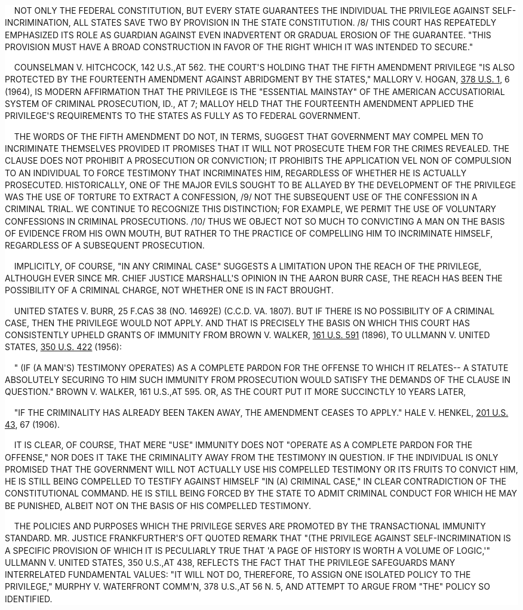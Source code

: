     NOT ONLY THE FEDERAL CONSTITUTION, BUT EVERY STATE GUARANTEES THE INDIVIDUAL THE PRIVILEGE AGAINST SELF-INCRIMINATION, ALL STATES SAVE TWO BY PROVISION IN THE STATE CONSTITUTION.  /8/  THIS COURT HAS REPEATEDLY EMPHASIZED ITS ROLE AS GUARDIAN AGAINST EVEN INADVERTENT OR GRADUAL EROSION OF THE GUARANTEE.  "THIS PROVISION MUST HAVE A BROAD CONSTRUCTION IN FAVOR OF THE RIGHT WHICH IT WAS INTENDED TO SECURE."

    COUNSELMAN V. HITCHCOCK, 142 U.S.,AT 562.  THE COURT'S HOLDING THAT THE FIFTH AMENDMENT PRIVILEGE "IS ALSO PROTECTED BY THE FOURTEENTH AMENDMENT AGAINST ABRIDGMENT BY THE STATES," MALLORY V. HOGAN, [378 U.S. 1][/us/courts/scotus/usReporter/378/1], 6 (1964), IS MODERN AFFIRMATION THAT THE PRIVILEGE IS THE "ESSENTIAL MAINSTAY" OF THE AMERICAN ACCUSATIORIAL SYSTEM OF CRIMINAL PROSECUTION, ID., AT 7; MALLOY HELD THAT THE FOURTEENTH AMENDMENT APPLIED THE PRIVILEGE'S REQUIREMENTS TO THE STATES AS FULLY AS TO FEDERAL GOVERNMENT.

    THE WORDS OF THE FIFTH AMENDMENT DO NOT, IN TERMS, SUGGEST THAT GOVERNMENT MAY COMPEL MEN TO INCRIMINATE THEMSELVES PROVIDED IT PROMISES THAT IT WILL NOT PROSECUTE THEM FOR THE CRIMES REVEALED.  THE CLAUSE DOES NOT PROHIBIT A PROSECUTION OR CONVICTION; IT PROHIBITS THE APPLICATION VEL NON OF COMPULSION TO AN INDIVIDUAL TO FORCE TESTIMONY THAT INCRIMINATES HIM, REGARDLESS OF WHETHER HE IS ACTUALLY PROSECUTED.  HISTORICALLY, ONE OF THE MAJOR EVILS SOUGHT TO BE ALLAYED BY THE DEVELOPMENT OF THE PRIVILEGE WAS THE USE OF TORTURE TO EXTRACT A CONFESSION, /9/  NOT THE SUBSEQUENT USE OF THE CONFESSION IN A CRIMINAL TRIAL.  WE CONTINUE TO RECOGNIZE THIS DISTINCTION; FOR EXAMPLE, WE PERMIT THE USE OF VOLUNTARY CONFESSIONS IN CRIMINAL PROSECUTIONS.  /10/ THUS WE OBJECT NOT SO MUCH TO CONVICTING A MAN ON THE BASIS OF EVIDENCE FROM HIS OWN MOUTH, BUT RATHER TO THE PRACTICE OF COMPELLING HIM TO INCRIMINATE HIMSELF, REGARDLESS OF A SUBSEQUENT PROSECUTION.

    IMPLICITLY, OF COURSE, "IN ANY CRIMINAL CASE" SUGGESTS A LIMITATION UPON THE REACH OF THE PRIVILEGE, ALTHOUGH EVER SINCE MR. CHIEF JUSTICE MARSHALL'S OPINION IN THE AARON BURR CASE, THE REACH HAS BEEN THE POSSIBILITY OF A CRIMINAL CHARGE, NOT WHETHER ONE IS IN FACT BROUGHT.

    UNITED STATES V. BURR, 25 F.CAS 38 (NO. 14692E) (C.C.D. VA. 1807).  BUT IF THERE IS NO POSSIBILITY OF A CRIMINAL CASE, THEN THE PRIVILEGE WOULD NOT APPLY.  AND THAT IS PRECISELY THE BASIS ON WHICH THIS COURT HAS CONSISTENTLY UPHELD GRANTS OF IMMUNITY FROM BROWN V. WALKER, [161 U.S. 591][/us/courts/scotus/usReporter/161/591] (1896), TO ULLMANN V. UNITED STATES, [350 U.S. 422][/us/courts/scotus/usReporter/350/422] (1956):

    " (IF (A MAN'S) TESTIMONY OPERATES) AS A COMPLETE PARDON FOR THE OFFENSE TO WHICH IT RELATES-- A STATUTE ABSOLUTELY SECURING TO HIM SUCH IMMUNITY FROM PROSECUTION WOULD SATISFY THE DEMANDS OF THE CLAUSE IN QUESTION."  BROWN V. WALKER, 161 U.S.,AT 595.  OR, AS THE COURT PUT IT MORE SUCCINCTLY 10 YEARS LATER,

    "IF THE CRIMINALITY HAS ALREADY BEEN TAKEN AWAY, THE AMENDMENT CEASES TO APPLY."  HALE V. HENKEL, [201 U.S. 43][/us/courts/scotus/usReporter/201/43], 67 (1906).

    IT IS CLEAR, OF COURSE, THAT MERE "USE" IMMUNITY DOES NOT "OPERATE AS A COMPLETE PARDON FOR THE OFFENSE," NOR DOES IT TAKE THE CRIMINALITY AWAY FROM THE TESTIMONY IN QUESTION.  IF THE INDIVIDUAL IS ONLY PROMISED THAT THE GOVERNMENT WILL NOT ACTUALLY USE HIS COMPELLED TESTIMONY OR ITS FRUITS TO CONVICT HIM, HE IS STILL BEING COMPELLED TO TESTIFY AGAINST HIMSELF "IN (A) CRIMINAL CASE," IN CLEAR CONTRADICTION OF THE CONSTITUTIONAL COMMAND.  HE IS STILL BEING FORCED BY THE STATE TO ADMIT CRIMINAL CONDUCT FOR WHICH HE MAY BE PUNISHED, ALBEIT NOT ON THE BASIS OF HIS COMPELLED TESTIMONY.

    THE POLICIES AND PURPOSES WHICH THE PRIVILEGE SERVES ARE PROMOTED BY THE TRANSACTIONAL IMMUNITY STANDARD.  MR. JUSTICE FRANKFURTHER'S OFT QUOTED REMARK THAT "(THE PRIVILEGE AGAINST SELF-INCRIMINATION IS A SPECIFIC PROVISION OF WHICH IT IS PECULIARLY TRUE THAT 'A PAGE OF HISTORY IS WORTH A VOLUME OF LOGIC,'" ULLMANN V. UNITED STATES, 350 U.S.,AT 438, REFLECTS THE FACT THAT THE PRIVILEGE SAFEGUARDS MANY INTERRELATED FUNDAMENTAL VALUES:  "IT WILL NOT DO, THEREFORE, TO ASSIGN ONE ISOLATED POLICY TO THE PRIVILEGE," MURPHY V. WATERFRONT COMM'N, 378 U.S.,AT 56 N. 5, AND ATTEMPT TO ARGUE FROM "THE" POLICY SO IDENTIFIED.


[/us/courts/scotus/usReporter/400/548]: https://publicdocs.github.io/go/links?ns=uslm-x&ref=%2Fus%2Fcourts%2Fscotus%2FusReporter%2F400%2F548
[/us/courts/scotus/usReporter/142/547]: https://publicdocs.github.io/go/links?ns=uslm-x&ref=%2Fus%2Fcourts%2Fscotus%2FusReporter%2F142%2F547
[/us/courts/scotus/usReporter/378/52]: https://publicdocs.github.io/go/links?ns=uslm-x&ref=%2Fus%2Fcourts%2Fscotus%2FusReporter%2F378%2F52
[/us/courts/scotus/usReporter/142/547]: https://publicdocs.github.io/go/links?ns=uslm-x&ref=%2Fus%2Fcourts%2Fscotus%2FusReporter%2F142%2F547
[/us/courts/scotus/usReporter/161/591]: https://publicdocs.github.io/go/links?ns=uslm-x&ref=%2Fus%2Fcourts%2Fscotus%2FusReporter%2F161%2F591
[/us/courts/scotus/usReporter/350/422]: https://publicdocs.github.io/go/links?ns=uslm-x&ref=%2Fus%2Fcourts%2Fscotus%2FusReporter%2F350%2F422
[/us/courts/scotus/usReporter/378/1]: https://publicdocs.github.io/go/links?ns=uslm-x&ref=%2Fus%2Fcourts%2Fscotus%2FusReporter%2F378%2F1
[/us/courts/scotus/usReporter/378/52]: https://publicdocs.github.io/go/links?ns=uslm-x&ref=%2Fus%2Fcourts%2Fscotus%2FusReporter%2F378%2F52
[/us/courts/scotus/usReporter/359/187]: https://publicdocs.github.io/go/links?ns=uslm-x&ref=%2Fus%2Fcourts%2Fscotus%2FusReporter%2F359%2F187
[/us/courts/scotus/usReporter/397/933]: https://publicdocs.github.io/go/links?ns=uslm-x&ref=%2Fus%2Fcourts%2Fscotus%2FusReporter%2F397%2F933
[/us/courts/scotus/usReporter/378/1]: https://publicdocs.github.io/go/links?ns=uslm-x&ref=%2Fus%2Fcourts%2Fscotus%2FusReporter%2F378%2F1
[/us/courts/scotus/usReporter/142/547]: https://publicdocs.github.io/go/links?ns=uslm-x&ref=%2Fus%2Fcourts%2Fscotus%2FusReporter%2F142%2F547
[/us/courts/scotus/usReporter/161/591]: https://publicdocs.github.io/go/links?ns=uslm-x&ref=%2Fus%2Fcourts%2Fscotus%2FusReporter%2F161%2F591
[/us/courts/scotus/usReporter/266/34]: https://publicdocs.github.io/go/links?ns=uslm-x&ref=%2Fus%2Fcourts%2Fscotus%2FusReporter%2F266%2F34
[/us/courts/scotus/usReporter/324/9]: https://publicdocs.github.io/go/links?ns=uslm-x&ref=%2Fus%2Fcourts%2Fscotus%2FusReporter%2F324%2F9
[/us/courts/scotus/usReporter/331/549]: https://publicdocs.github.io/go/links?ns=uslm-x&ref=%2Fus%2Fcourts%2Fscotus%2FusReporter%2F331%2F549
[/us/courts/scotus/usReporter/378/52]: https://publicdocs.github.io/go/links?ns=uslm-x&ref=%2Fus%2Fcourts%2Fscotus%2FusReporter%2F378%2F52
[/us/courts/scotus/usReporter/378/1]: https://publicdocs.github.io/go/links?ns=uslm-x&ref=%2Fus%2Fcourts%2Fscotus%2FusReporter%2F378%2F1
[/us/courts/scotus/usReporter/161/591]: https://publicdocs.github.io/go/links?ns=uslm-x&ref=%2Fus%2Fcourts%2Fscotus%2FusReporter%2F161%2F591
[/us/courts/scotus/usReporter/350/422]: https://publicdocs.github.io/go/links?ns=uslm-x&ref=%2Fus%2Fcourts%2Fscotus%2FusReporter%2F350%2F422
[/us/courts/scotus/usReporter/201/43]: https://publicdocs.github.io/go/links?ns=uslm-x&ref=%2Fus%2Fcourts%2Fscotus%2FusReporter%2F201%2F43
[/us/courts/scotus/usReporter/357/513]: https://publicdocs.github.io/go/links?ns=uslm-x&ref=%2Fus%2Fcourts%2Fscotus%2FusReporter%2F357%2F513
[/us/stat/27/443]: https://publicdocs.github.io/go/links?ns=uslm&ref=%2Fus%2Fstat%2F27%2F443
[/us/usc/t49/s46]: https://publicdocs.github.io/go/links?ns=uslm&ref=%2Fus%2Fusc%2Ft49%2Fs46
[/us/courts/scotus/usReporter/161/591]: https://publicdocs.github.io/go/links?ns=uslm-x&ref=%2Fus%2Fcourts%2Fscotus%2FusReporter%2F161%2F591
[/us/courts/scotus/usReporter/222/139]: https://publicdocs.github.io/go/links?ns=uslm-x&ref=%2Fus%2Fcourts%2Fscotus%2FusReporter%2F222%2F139
[/us/courts/scotus/usReporter/227/592]: https://publicdocs.github.io/go/links?ns=uslm-x&ref=%2Fus%2Fcourts%2Fscotus%2FusReporter%2F227%2F592
[/us/courts/scotus/usReporter/266/34]: https://publicdocs.github.io/go/links?ns=uslm-x&ref=%2Fus%2Fcourts%2Fscotus%2FusReporter%2F266%2F34
[/us/courts/scotus/usReporter/317/424]: https://publicdocs.github.io/go/links?ns=uslm-x&ref=%2Fus%2Fcourts%2Fscotus%2FusReporter%2F317%2F424
[/us/courts/scotus/usReporter/337/137]: https://publicdocs.github.io/go/links?ns=uslm-x&ref=%2Fus%2Fcourts%2Fscotus%2FusReporter%2F337%2F137
[/us/courts/scotus/usReporter/350/422]: https://publicdocs.github.io/go/links?ns=uslm-x&ref=%2Fus%2Fcourts%2Fscotus%2FusReporter%2F350%2F422
[/us/courts/scotus/usReporter/227/131]: https://publicdocs.github.io/go/links?ns=uslm-x&ref=%2Fus%2Fcourts%2Fscotus%2FusReporter%2F227%2F131
[/us/courts/scotus/usReporter/378/226]: https://publicdocs.github.io/go/links?ns=uslm-x&ref=%2Fus%2Fcourts%2Fscotus%2FusReporter%2F378%2F226
[/us/courts/scotus/usReporter/392/273]: https://publicdocs.github.io/go/links?ns=uslm-x&ref=%2Fus%2Fcourts%2Fscotus%2FusReporter%2F392%2F273
[/us/courts/scotus/usReporter/392/280]: https://publicdocs.github.io/go/links?ns=uslm-x&ref=%2Fus%2Fcourts%2Fscotus%2FusReporter%2F392%2F280
[/us/courts/scotus/usReporter/378/1]: https://publicdocs.github.io/go/links?ns=uslm-x&ref=%2Fus%2Fcourts%2Fscotus%2FusReporter%2F378%2F1
[/us/courts/scotus/usReporter/350/422]: https://publicdocs.github.io/go/links?ns=uslm-x&ref=%2Fus%2Fcourts%2Fscotus%2FusReporter%2F350%2F422
[/us/courts/scotus/usReporter/341/479]: https://publicdocs.github.io/go/links?ns=uslm-x&ref=%2Fus%2Fcourts%2Fscotus%2FusReporter%2F341%2F479
[/us/courts/scotus/usReporter/284/141]: https://publicdocs.github.io/go/links?ns=uslm-x&ref=%2Fus%2Fcourts%2Fscotus%2FusReporter%2F284%2F141
[/us/courts/scotus/usReporter/266/34]: https://publicdocs.github.io/go/links?ns=uslm-x&ref=%2Fus%2Fcourts%2Fscotus%2FusReporter%2F266%2F34
[/us/courts/scotus/usReporter/201/43]: https://publicdocs.github.io/go/links?ns=uslm-x&ref=%2Fus%2Fcourts%2Fscotus%2FusReporter%2F201%2F43
[/us/courts/scotus/usReporter/200/186]: https://publicdocs.github.io/go/links?ns=uslm-x&ref=%2Fus%2Fcourts%2Fscotus%2FusReporter%2F200%2F186
[/us/courts/scotus/usReporter/199/372]: https://publicdocs.github.io/go/links?ns=uslm-x&ref=%2Fus%2Fcourts%2Fscotus%2FusReporter%2F199%2F372
[/us/courts/scotus/usReporter/161/591]: https://publicdocs.github.io/go/links?ns=uslm-x&ref=%2Fus%2Fcourts%2Fscotus%2FusReporter%2F161%2F591
[/us/courts/scotus/usReporter/142/547]: https://publicdocs.github.io/go/links?ns=uslm-x&ref=%2Fus%2Fcourts%2Fscotus%2FusReporter%2F142%2F547
[/us/courts/scotus/usReporter/347/179]: https://publicdocs.github.io/go/links?ns=uslm-x&ref=%2Fus%2Fcourts%2Fscotus%2FusReporter%2F347%2F179
[/us/courts/scotus/usReporter/337/137]: https://publicdocs.github.io/go/links?ns=uslm-x&ref=%2Fus%2Fcourts%2Fscotus%2FusReporter%2F337%2F137
[/us/courts/scotus/usReporter/322/487]: https://publicdocs.github.io/go/links?ns=uslm-x&ref=%2Fus%2Fcourts%2Fscotus%2FusReporter%2F322%2F487
[/us/courts/scotus/usReporter/227/131]: https://publicdocs.github.io/go/links?ns=uslm-x&ref=%2Fus%2Fcourts%2Fscotus%2FusReporter%2F227%2F131
[/us/courts/scotus/usReporter/378/52]: https://publicdocs.github.io/go/links?ns=uslm-x&ref=%2Fus%2Fcourts%2Fscotus%2FusReporter%2F378%2F52
[/us/courts/scotus/usReporter/161/591]: https://publicdocs.github.io/go/links?ns=uslm-x&ref=%2Fus%2Fcourts%2Fscotus%2FusReporter%2F161%2F591
[/us/usc/t11/s25]: https://publicdocs.github.io/go/links?ns=uslm&ref=%2Fus%2Fusc%2Ft11%2Fs25
[/us/stat/30/548]: https://publicdocs.github.io/go/links?ns=uslm&ref=%2Fus%2Fstat%2F30%2F548
[/us/courts/scotus/usReporter/266/34]: https://publicdocs.github.io/go/links?ns=uslm-x&ref=%2Fus%2Fcourts%2Fscotus%2FusReporter%2F266%2F34
[/us/usc/t18/s6002]: https://publicdocs.github.io/go/links?ns=uslm&ref=%2Fus%2Fusc%2Ft18%2Fs6002
[/us/stat/84/927]: https://publicdocs.github.io/go/links?ns=uslm&ref=%2Fus%2Fstat%2F84%2F927
[/us/usc/t21/s884]: https://publicdocs.github.io/go/links?ns=uslm&ref=%2Fus%2Fusc%2Ft21%2Fs884
[/us/stat/84/1278]: https://publicdocs.github.io/go/links?ns=uslm&ref=%2Fus%2Fstat%2F84%2F1278